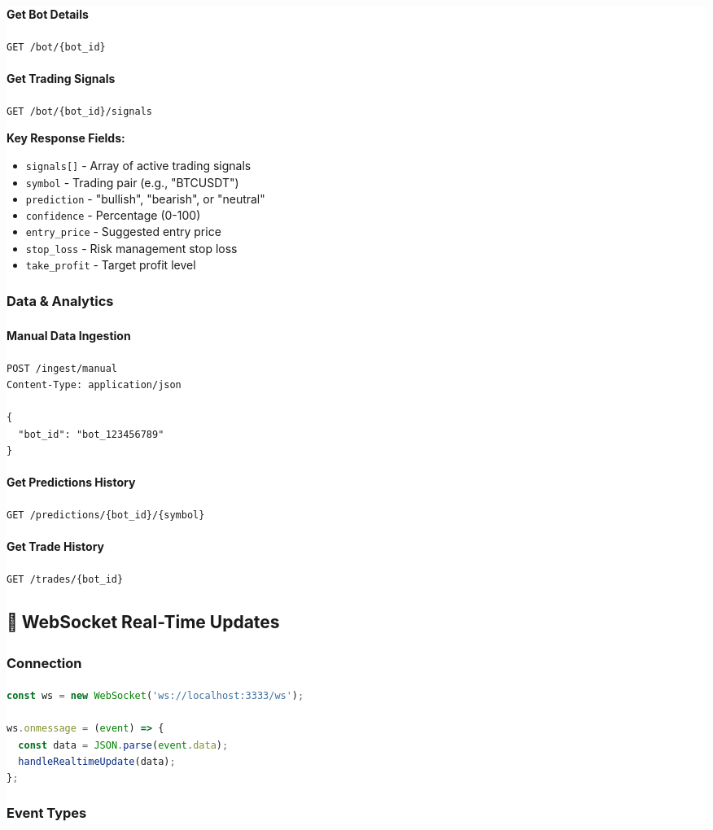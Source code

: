 #### Get Bot Details
```http
GET /bot/{bot_id}
```

#### Get Trading Signals
```http
GET /bot/{bot_id}/signals
```
**Key Response Fields:**
- `signals[]` - Array of active trading signals
- `symbol` - Trading pair (e.g., "BTCUSDT")
- `prediction` - "bullish", "bearish", or "neutral"
- `confidence` - Percentage (0-100)
- `entry_price` - Suggested entry price
- `stop_loss` - Risk management stop loss
- `take_profit` - Target profit level

### Data & Analytics

#### Manual Data Ingestion
```http
POST /ingest/manual
Content-Type: application/json

{
  "bot_id": "bot_123456789"
}
```

#### Get Predictions History
```http
GET /predictions/{bot_id}/{symbol}
```

#### Get Trade History
```http
GET /trades/{bot_id}
```

## 🔌 WebSocket Real-Time Updates

### Connection
```javascript
const ws = new WebSocket('ws://localhost:3333/ws');

ws.onmessage = (event) => {
  const data = JSON.parse(event.data);
  handleRealtimeUpdate(data);
};
```

### Event Types
